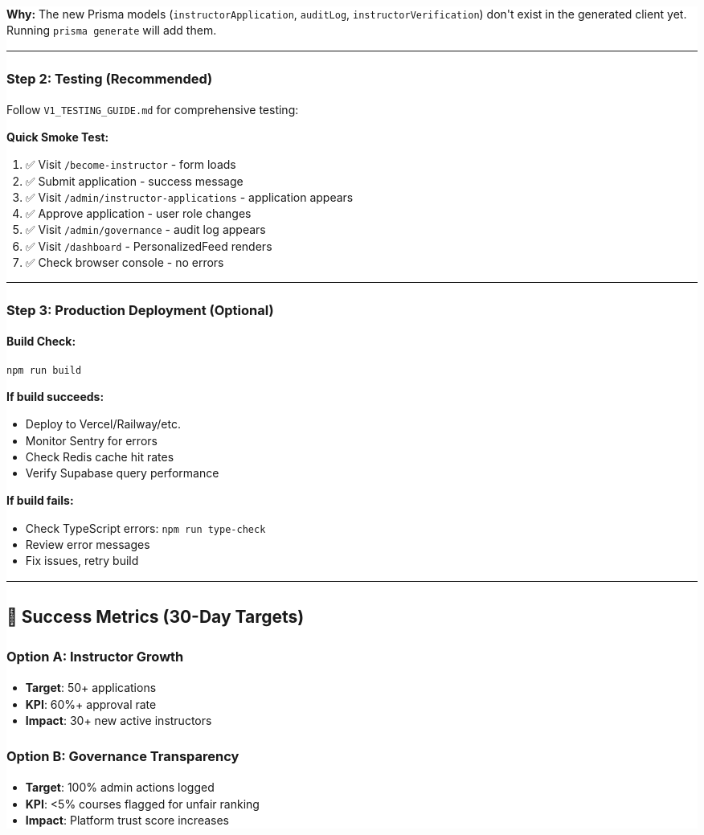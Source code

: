 **Why:** The new Prisma models (`instructorApplication`, `auditLog`, `instructorVerification`) don't exist in the generated client yet. Running `prisma generate` will add them.

---

### Step 2: Testing (Recommended)

Follow `V1_TESTING_GUIDE.md` for comprehensive testing:

**Quick Smoke Test:**

1. ✅ Visit `/become-instructor` - form loads
2. ✅ Submit application - success message
3. ✅ Visit `/admin/instructor-applications` - application appears
4. ✅ Approve application - user role changes
5. ✅ Visit `/admin/governance` - audit log appears
6. ✅ Visit `/dashboard` - PersonalizedFeed renders
7. ✅ Check browser console - no errors

---

### Step 3: Production Deployment (Optional)

**Build Check:**

```powershell
npm run build
```

**If build succeeds:**

- Deploy to Vercel/Railway/etc.
- Monitor Sentry for errors
- Check Redis cache hit rates
- Verify Supabase query performance

**If build fails:**

- Check TypeScript errors: `npm run type-check`
- Review error messages
- Fix issues, retry build

---

## 🎯 Success Metrics (30-Day Targets)

### Option A: Instructor Growth

- **Target**: 50+ applications
- **KPI**: 60%+ approval rate
- **Impact**: 30+ new active instructors

### Option B: Governance Transparency

- **Target**: 100% admin actions logged
- **KPI**: <5% courses flagged for unfair ranking
- **Impact**: Platform trust score increases
